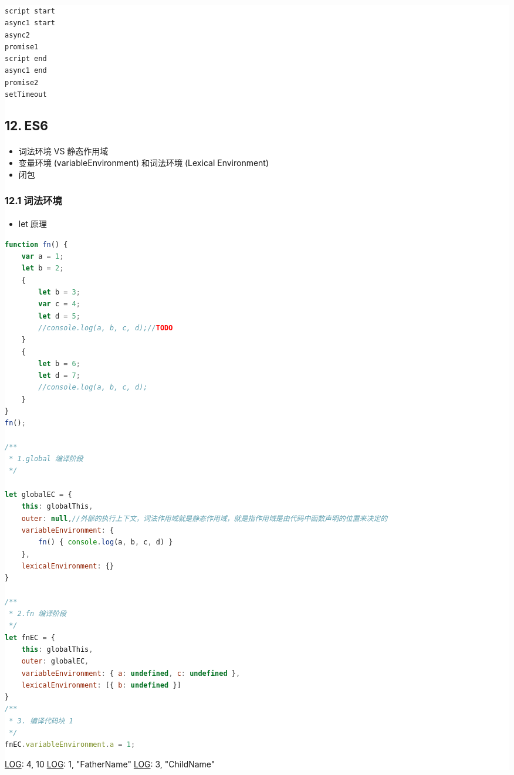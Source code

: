 ```tex
script start
async1 start
async2
promise1
script end
async1 end
promise2
setTimeout
```

## 12. ES6

- 词法环境 VS 静态作用域
- 变量环境 (variableEnvironment) 和词法环境 (Lexical Environment)
- 闭包

### 12.1 词法环境

- let 原理

```js
function fn() {
    var a = 1;
    let b = 2;
    {
        let b = 3;
        var c = 4;
        let d = 5;
        //console.log(a, b, c, d);//TODO
    }
    {
        let b = 6;
        let d = 7;
        //console.log(a, b, c, d);
    }
}
fn();

/**
 * 1.global 编译阶段
 */

let globalEC = {
    this: globalThis,
    outer: null,//外部的执行上下文，词法作用域就是静态作用域，就是指作用域是由代码中函数声明的位置来决定的
    variableEnvironment: {
        fn() { console.log(a, b, c, d) }
    },
    lexicalEnvironment: {}
}

/**
 * 2.fn 编译阶段
 */
let fnEC = {
    this: globalThis,
    outer: globalEC,
    variableEnvironment: { a: undefined, c: undefined },
    lexicalEnvironment: [{ b: undefined }]
}
/**
 * 3. 编译代码块 1
 */
fnEC.variableEnvironment.a = 1;
```

[LOG]: 2,  "zhufeng" 
[LOG]: 4,  10 
[LOG]: 1,  "FatherName" 
[LOG]: 3,  "ChildName" 